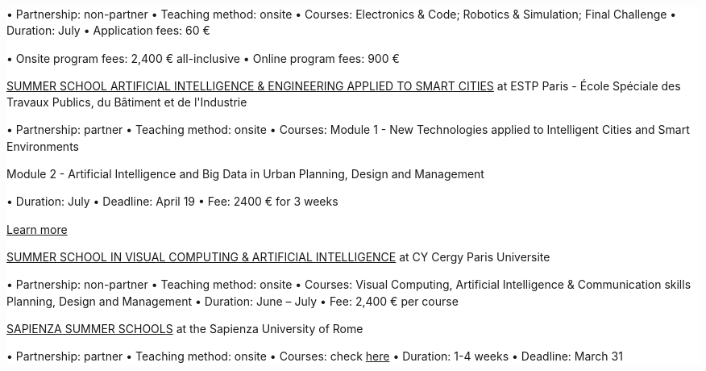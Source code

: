 
• Partnership: non-partner
• Teaching method: onsite
• Courses: Electronics & Code; Robotics & Simulation; Final Challenge
• Duration: July
• Application fees: 60 €


• Onsite program fees: 2,400 € all-inclusive
• Online program fees: 900 €


  

[SUMMER SCHOOL ARTIFICIAL INTELLIGENCE & ENGINEERING APPLIED TO SMART CITIES](https://www.estp.fr/summer-school-artificial-intelligence-sustainable-smart-cities) at ESTP Paris - École Spéciale des Travaux Publics, du Bâtiment et de l'Industrie


• Partnership: partner
• Teaching method: onsite
• Courses:
Module 1 - New Technologies applied to Intelligent Cities and Smart Environments


Module 2 - Artificial Intelligence and Big Data in Urban Planning, Design and Management


• Duration: July
• Deadline: April 19
• Fee: 2400 € for 3 weeks


[Learn more](https://www.estp.fr/sites/default/files/2020-01/Summer%20School%20EPF%20ESTP%20Paris%202020.pdf)


  



[SUMMER SCHOOL IN VISUAL COMPUTING & ARTIFICIAL INTELLIGENCE](https://international-programs.cytech.cyu.fr/summer-school-visual-computing-artificial-intelligence-in-pau-or-cergy-pontoise/?_sp=1f16dc0f-a59f-4279-8019-455e265a15a8.1654264537501) at CY Cergy Paris Universite


• Partnership: non-partner
• Teaching method: onsite
• Courses: Visual Computing, Artificial Intelligence & Communication skills Planning, Design and Management
• Duration: June – July
• Fee: 2,400 € per course


  



[SAPIENZA SUMMER SCHOOLS](https://www.uniroma1.it/en/pagina/sapienza-summer-schools) at the Sapienza University of Rome


• Partnership: partner
• Teaching method: onsite
• Courses: check [here](http://people.disim.univaq.it/~antonio.cicone/NoSAG21/Program.html)
• Duration: 1-4 weeks
• Deadline: March 31
